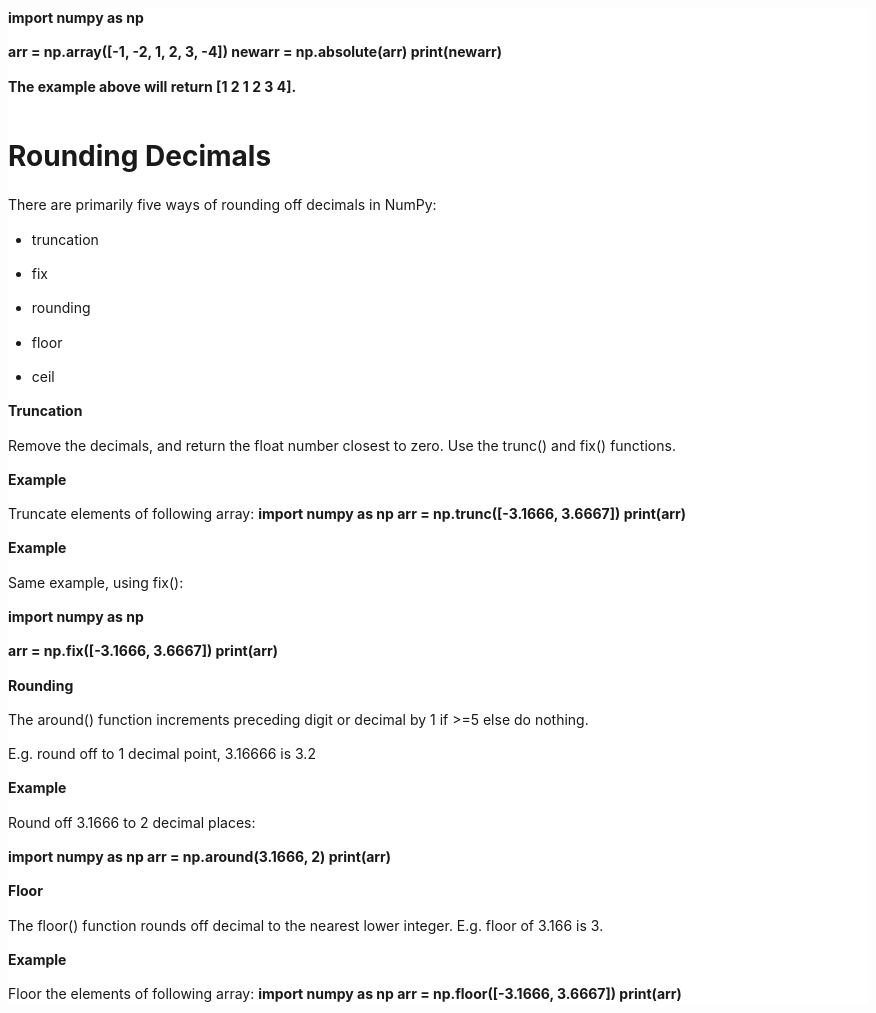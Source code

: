 **import numpy as np**

**arr = np.array(\[-1, -2, 1, 2, 3, -4\]) newarr = np.absolute(arr)
print(newarr)**

**The example above will return \[1 2 1 2 3 4\].**

# Rounding Decimals

There are primarily five ways of rounding off decimals in NumPy:

- truncation

- fix

- rounding

- floor

- ceil

**Truncation**

Remove the decimals, and return the float number closest to zero. Use
the trunc() and fix() functions.

**Example**

Truncate elements of following array: **import numpy as np arr =
np.trunc(\[-3.1666, 3.6667\]) print(arr)**

**Example**

Same example, using fix():

**import numpy as np**

**arr = np.fix(\[-3.1666, 3.6667\]) print(arr)**

**Rounding**

The around() function increments preceding digit or decimal by 1 if \>=5
else do nothing.

E.g. round off to 1 decimal point, 3.16666 is 3.2

**Example**

Round off 3.1666 to 2 decimal places:

**import numpy as np arr = np.around(3.1666, 2) print(arr)**

**Floor**

The floor() function rounds off decimal to the nearest lower integer.
E.g. floor of 3.166 is 3.

**Example**

Floor the elements of following array: **import numpy as np arr =
np.floor(\[-3.1666, 3.6667\]) print(arr)**
